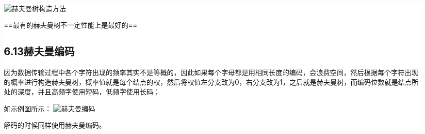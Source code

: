 ![赫夫曼树构造方法]($resource/%E8%B5%AB%E5%A4%AB%E6%9B%BC%E6%A0%91%E6%9E%84%E9%80%A0%E6%96%B9%E6%B3%95.jpg)

==最有的赫夫曼树不一定性能上是最好的==



## 6.13赫夫曼编码

因为数据传输过程中各个字符出现的频率其实不是等概的，因此如果每个字母都是用相同长度的编码，会浪费空间，然后根据每个字符出现的概率进行构造赫夫曼树，概率值就是每个结点的权，然后将权值左分支改为0，右分支改为1，之后就是赫夫曼树，而编码位数就是结点所处的深度，并且高频字使用短码，低频字使用长码；

如示例图所示：
![赫夫曼编码]($resource/%E8%B5%AB%E5%A4%AB%E6%9B%BC%E7%BC%96%E7%A0%81.jpg)

解码的时候同样使用赫夫曼编码。





